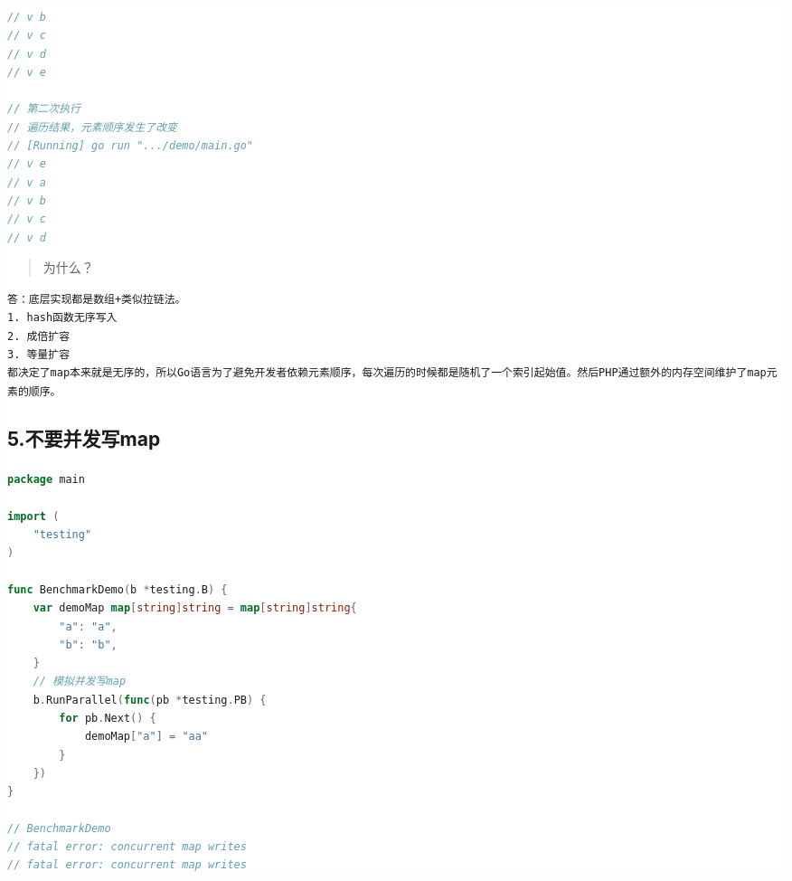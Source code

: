 ```go
// v b
// v c
// v d
// v e

// 第二次执行
// 遍历结果，元素顺序发生了改变
// [Running] go run ".../demo/main.go"
// v e
// v a
// v b
// v c
// v d
```

> 为什么？

```
答：底层实现都是数组+类似拉链法。
1. hash函数无序写入
2. 成倍扩容
3. 等量扩容
都决定了map本来就是无序的，所以Go语言为了避免开发者依赖元素顺序，每次遍历的时候都是随机了一个索引起始值。然后PHP通过额外的内存空间维护了map元素的顺序。
```

## 5.不要并发写map

```go
package main

import (
	"testing"
)

func BenchmarkDemo(b *testing.B) {
	var demoMap map[string]string = map[string]string{
		"a": "a",
		"b": "b",
	}
	// 模拟并发写map
	b.RunParallel(func(pb *testing.PB) {
		for pb.Next() {
			demoMap["a"] = "aa"
		}
	})
}

// BenchmarkDemo
// fatal error: concurrent map writes
// fatal error: concurrent map writes
```
